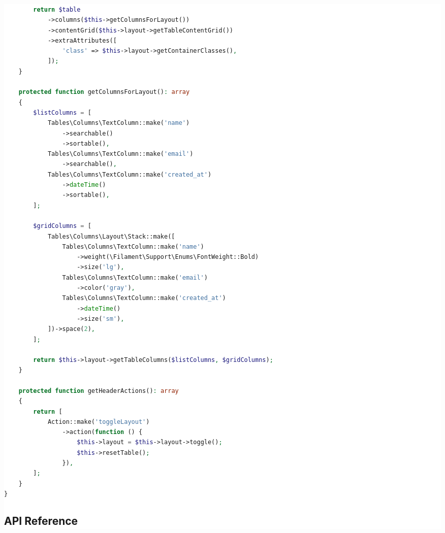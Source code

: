 ```php
        return $table
            ->columns($this->getColumnsForLayout())
            ->contentGrid($this->layout->getTableContentGrid())
            ->extraAttributes([
                'class' => $this->layout->getContainerClasses(),
            ]);
    }

    protected function getColumnsForLayout(): array
    {
        $listColumns = [
            Tables\Columns\TextColumn::make('name')
                ->searchable()
                ->sortable(),
            Tables\Columns\TextColumn::make('email')
                ->searchable(),
            Tables\Columns\TextColumn::make('created_at')
                ->dateTime()
                ->sortable(),
        ];

        $gridColumns = [
            Tables\Columns\Layout\Stack::make([
                Tables\Columns\TextColumn::make('name')
                    ->weight(\Filament\Support\Enums\FontWeight::Bold)
                    ->size('lg'),
                Tables\Columns\TextColumn::make('email')
                    ->color('gray'),
                Tables\Columns\TextColumn::make('created_at')
                    ->dateTime()
                    ->size('sm'),
            ])->space(2),
        ];

        return $this->layout->getTableColumns($listColumns, $gridColumns);
    }

    protected function getHeaderActions(): array
    {
        return [
            Action::make('toggleLayout')
                ->action(function () {
                    $this->layout = $this->layout->toggle();
                    $this->resetTable();
                }),
        ];
    }
}
```

## API Reference
